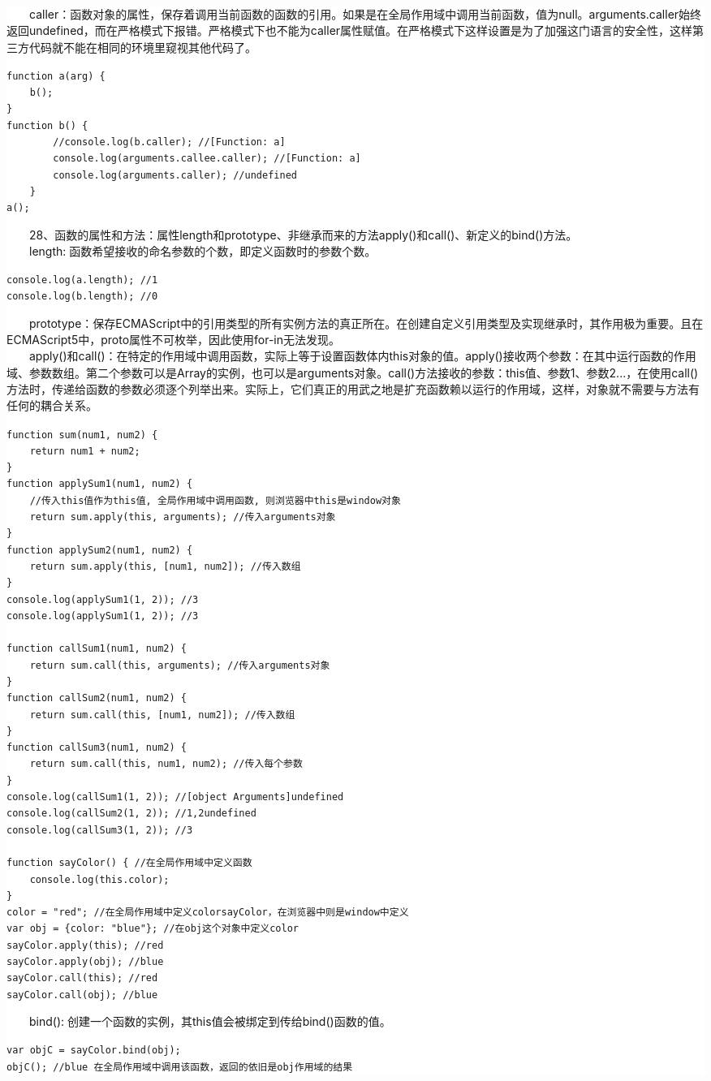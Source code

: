 　　caller：函数对象的属性，保存着调用当前函数的函数的引用。如果是在全局作用域中调用当前函数，值为null。arguments.caller始终返回undefined，而在严格模式下报错。严格模式下也不能为caller属性赋值。在严格模式下这样设置是为了加强这门语言的安全性，这样第三方代码就不能在相同的环境里窥视其他代码了。  
```
function a(arg) {
    b();
}
function b() {
        //console.log(b.caller); //[Function: a]
        console.log(arguments.callee.caller); //[Function: a]
        console.log(arguments.caller); //undefined
    }
a();
```
　　28、函数的属性和方法：属性length和prototype、非继承而来的方法apply()和call()、新定义的bind()方法。  
　　length: 函数希望接收的命名参数的个数，即定义函数时的参数个数。  
```
console.log(a.length); //1
console.log(b.length); //0
```
　　prototype：保存ECMAScript中的引用类型的所有实例方法的真正所在。在创建自定义引用类型及实现继承时，其作用极为重要。且在ECMAScript5中，proto属性不可枚举，因此使用for-in无法发现。  
　　apply()和call()：在特定的作用域中调用函数，实际上等于设置函数体内this对象的值。apply()接收两个参数：在其中运行函数的作用域、参数数组。第二个参数可以是Array的实例，也可以是arguments对象。call()方法接收的参数：this值、参数1、参数2...，在使用call()方法时，传递给函数的参数必须逐个列举出来。实际上，它们真正的用武之地是扩充函数赖以运行的作用域，这样，对象就不需要与方法有任何的耦合关系。  
```
function sum(num1, num2) {
    return num1 + num2;
}
function applySum1(num1, num2) {
    //传入this值作为this值, 全局作用域中调用函数, 则浏览器中this是window对象
    return sum.apply(this, arguments); //传入arguments对象
}
function applySum2(num1, num2) {
    return sum.apply(this, [num1, num2]); //传入数组
}
console.log(applySum1(1, 2)); //3
console.log(applySum1(1, 2)); //3

function callSum1(num1, num2) {
    return sum.call(this, arguments); //传入arguments对象
}
function callSum2(num1, num2) {
    return sum.call(this, [num1, num2]); //传入数组
}
function callSum3(num1, num2) {
    return sum.call(this, num1, num2); //传入每个参数
}
console.log(callSum1(1, 2)); //[object Arguments]undefined
console.log(callSum2(1, 2)); //1,2undefined
console.log(callSum3(1, 2)); //3

function sayColor() { //在全局作用域中定义函数
    console.log(this.color);
}
color = "red"; //在全局作用域中定义colorsayColor，在浏览器中则是window中定义
var obj = {color: "blue"}; //在obj这个对象中定义color
sayColor.apply(this); //red
sayColor.apply(obj); //blue
sayColor.call(this); //red
sayColor.call(obj); //blue
```
　　bind(): 创建一个函数的实例，其this值会被绑定到传给bind()函数的值。  
```
var objC = sayColor.bind(obj);
objC(); //blue 在全局作用域中调用该函数，返回的依旧是obj作用域的结果
```